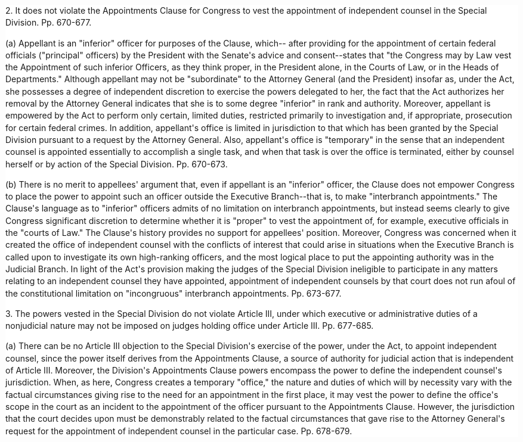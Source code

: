 2\. It does not violate the Appointments Clause for Congress to vest the
appointment of independent counsel in the Special Division. Pp. 670-677.

(a) Appellant is an "inferior" officer for purposes of the Clause, which--
after providing for the appointment of certain federal officials ("principal"
officers) by the President with the Senate's advice and consent--states that
"the Congress may by Law vest the Appointment of such inferior Officers, as
they think proper, in the President alone, in the Courts of Law, or in the
Heads of Departments." Although appellant may not be "subordinate" to the
Attorney General (and the President) insofar as, under the Act, she possesses
a degree of independent discretion to exercise the powers delegated to her,
the fact that the Act authorizes her removal by the Attorney General indicates
that she is to some degree "inferior" in rank and authority. Moreover,
appellant is empowered by the Act to perform only certain, limited duties,
restricted primarily to investigation and, if appropriate, prosecution for
certain federal crimes. In addition, appellant's office is limited in
jurisdiction to that which has been granted by the Special Division pursuant
to a request by the Attorney General. Also, appellant's office is "temporary"
in the sense that an independent counsel is appointed essentially to
accomplish a single task, and when that task is over the office is terminated,
either by counsel herself or by action of the Special Division. Pp. 670-673.

(b) There is no merit to appellees' argument that, even if appellant is an
"inferior" officer, the Clause does not empower Congress to place the power to
appoint such an officer outside the Executive Branch--that is, to make
"interbranch appointments." The Clause's language as to "inferior" officers
admits of no limitation on interbranch appointments, but instead seems clearly
to give Congress significant discretion to determine whether it is "proper" to
vest the appointment of, for example, executive officials in the "courts of
Law." The Clause's history provides no support for appellees' position.
Moreover, Congress was concerned when it created the office of independent
counsel with the conflicts of interest that could arise in situations when the
Executive Branch is called upon to investigate its own high-ranking officers,
and the most logical place to put the appointing authority was in the Judicial
Branch. In light of the Act's provision making the judges of the Special
Division ineligible to participate in any matters relating to an independent
counsel they have appointed, appointment of independent counsels by that court
does not run afoul of the constitutional limitation on "incongruous"
interbranch appointments. Pp. 673-677.

3\. The powers vested in the Special Division do not violate Article III,
under which executive or administrative duties of a nonjudicial nature may not
be imposed on judges holding office under Article III. Pp. 677-685.

(a) There can be no Article III objection to the Special Division's exercise
of the power, under the Act, to appoint independent counsel, since the power
itself derives from the Appointments Clause, a source of authority for
judicial action that is independent of Article III. Moreover, the Division's
Appointments Clause powers encompass the power to define the independent
counsel's jurisdiction. When, as here, Congress creates a temporary "office,"
the nature and duties of which will by necessity vary with the factual
circumstances giving rise to the need for an appointment in the first place,
it may vest the power to define the office's scope in the court as an incident
to the appointment of the officer pursuant to the Appointments Clause.
However, the jurisdiction that the court decides upon must be demonstrably
related to the factual circumstances that gave rise to the Attorney General's
request for the appointment of independent counsel in the particular case. Pp.
678-679.
